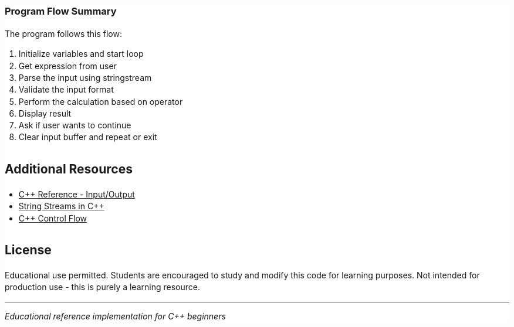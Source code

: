 ### Program Flow Summary

The program follows this flow:
1. Initialize variables and start loop
2. Get expression from user
3. Parse the input using stringstream
4. Validate the input format
5. Perform the calculation based on operator
6. Display result
7. Ask if user wants to continue
8. Clear input buffer and repeat or exit

## Additional Resources

- [C++ Reference - Input/Output](https://en.cppreference.com/w/cpp/io)
- [String Streams in C++](https://www.cplusplus.com/reference/sstream/stringstream/)
- [C++ Control Flow](https://en.cppreference.com/w/cpp/language/statements)



## License

Educational use permitted. Students are encouraged to study and modify this code for learning purposes. Not intended for production use - this is purely a learning resource.

---


*Educational reference implementation for C++ beginners*
